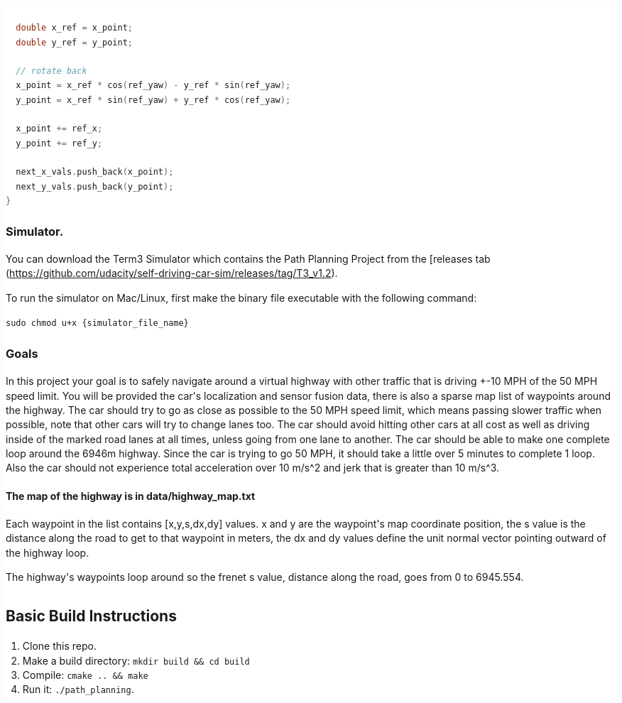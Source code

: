 ```cpp

  double x_ref = x_point;
  double y_ref = y_point;

  // rotate back
  x_point = x_ref * cos(ref_yaw) - y_ref * sin(ref_yaw);
  y_point = x_ref * sin(ref_yaw) + y_ref * cos(ref_yaw);

  x_point += ref_x;
  y_point += ref_y;

  next_x_vals.push_back(x_point);
  next_y_vals.push_back(y_point);
}
```

   
### Simulator.
You can download the Term3 Simulator which contains the Path Planning Project from the [releases tab (https://github.com/udacity/self-driving-car-sim/releases/tag/T3_v1.2).  

To run the simulator on Mac/Linux, first make the binary file executable with the following command:
```shell
sudo chmod u+x {simulator_file_name}
```

### Goals
In this project your goal is to safely navigate around a virtual highway with other traffic that is driving +-10 MPH of the 50 MPH speed limit. You will be provided the car's localization and sensor fusion data, there is also a sparse map list of waypoints around the highway. The car should try to go as close as possible to the 50 MPH speed limit, which means passing slower traffic when possible, note that other cars will try to change lanes too. The car should avoid hitting other cars at all cost as well as driving inside of the marked road lanes at all times, unless going from one lane to another. The car should be able to make one complete loop around the 6946m highway. Since the car is trying to go 50 MPH, it should take a little over 5 minutes to complete 1 loop. Also the car should not experience total acceleration over 10 m/s^2 and jerk that is greater than 10 m/s^3.

#### The map of the highway is in data/highway_map.txt
Each waypoint in the list contains  [x,y,s,dx,dy] values. x and y are the waypoint's map coordinate position, the s value is the distance along the road to get to that waypoint in meters, the dx and dy values define the unit normal vector pointing outward of the highway loop.

The highway's waypoints loop around so the frenet s value, distance along the road, goes from 0 to 6945.554.

## Basic Build Instructions

1. Clone this repo.
2. Make a build directory: `mkdir build && cd build`
3. Compile: `cmake .. && make`
4. Run it: `./path_planning`.
